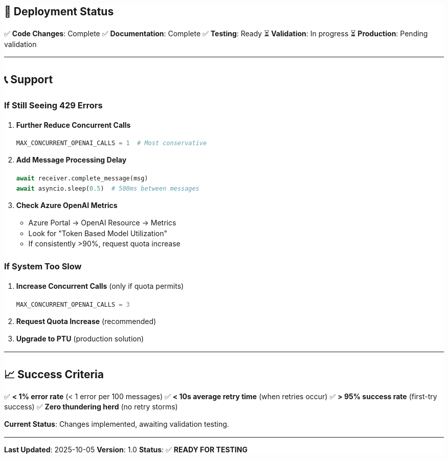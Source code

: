 
## 🚀 Deployment Status

✅ **Code Changes**: Complete
✅ **Documentation**: Complete
✅ **Testing**: Ready
⏳ **Validation**: In progress
⏳ **Production**: Pending validation

---

## 📞 Support

### If Still Seeing 429 Errors

1. **Further Reduce Concurrent Calls**
   ```python
   MAX_CONCURRENT_OPENAI_CALLS = 1  # Most conservative
   ```

2. **Add Message Processing Delay**
   ```python
   await receiver.complete_message(msg)
   await asyncio.sleep(0.5)  # 500ms between messages
   ```

3. **Check Azure OpenAI Metrics**
   - Azure Portal → OpenAI Resource → Metrics
   - Look for "Token Based Model Utilization"
   - If consistently >90%, request quota increase

### If System Too Slow

1. **Increase Concurrent Calls** (only if quota permits)
   ```python
   MAX_CONCURRENT_OPENAI_CALLS = 3
   ```

2. **Request Quota Increase** (recommended)

3. **Upgrade to PTU** (production solution)

---

## 📈 Success Criteria

✅ **< 1% error rate** (< 1 error per 100 messages)
✅ **< 10s average retry time** (when retries occur)
✅ **> 95% success rate** (first-try success)
✅ **Zero thundering herd** (no retry storms)

**Current Status**: Changes implemented, awaiting validation testing.

---

**Last Updated**: 2025-10-05
**Version**: 1.0
**Status**: ✅ **READY FOR TESTING**

